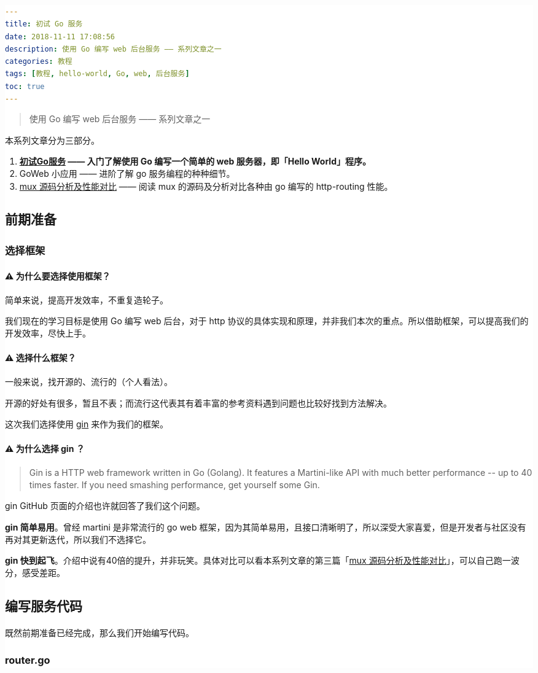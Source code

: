 ```yaml
---
title: 初试 Go 服务
date: 2018-11-11 17:08:56
description: 使用 Go 编写 web 后台服务 —— 系列文章之一
categories: 教程
tags: [教程, hello-world, Go, web, 后台服务]
toc: true
---
```


> 使用 Go 编写 web 后台服务 —— 系列文章之一

本系列文章分为三部分。

1. **[初试Go服务](https://zophyr.com/2018/11/11/go-web-serve-1/) —— 入门了解使用 Go 编写一个简单的 web 服务器，即「Hello World」程序。**
2. GoWeb 小应用 —— 进阶了解 go 服务编程的种种细节。
3. [mux 源码分析及性能对比](https://zophyr.com/2018/11/11/go-web-serve-3/) —— 阅读 mux 的源码及分析对比各种由 go 编写的 http-routing 性能。

## 前期准备

### 选择框架

#### ⚠️ 为什么要选择使用框架？

简单来说，提高开发效率，不重复造轮子。

我们现在的学习目标是使用 Go 编写 web 后台，对于 http 协议的具体实现和原理，并非我们本次的重点。所以借助框架，可以提高我们的开发效率，尽快上手。

#### ⚠️ 选择什么框架？

一般来说，找开源的、流行的（个人看法）。

开源的好处有很多，暂且不表；而流行这代表其有着丰富的参考资料遇到问题也比较好找到方法解决。

这次我们选择使用 [gin](https://github.com/gin-gonic/gin) 来作为我们的框架。

#### ⚠️ 为什么选择 gin ？

> Gin is a HTTP web framework written in Go (Golang). It features a Martini-like API with much better performance -- up to 40 times faster. If you need smashing performance, get yourself some Gin.

gin GitHub 页面的介绍也许就回答了我们这个问题。

**gin 简单易用**。曾经 martini 是非常流行的 go web 框架，因为其简单易用，且接口清晰明了，所以深受大家喜爱，但是开发者与社区没有再对其更新迭代，所以我们不选择它。

**gin 快到起飞**。介绍中说有40倍的提升，并非玩笑。具体对比可以看本系列文章的第三篇「[mux 源码分析及性能对比]()」，可以自己跑一波分，感受差距。


## 编写服务代码

既然前期准备已经完成，那么我们开始编写代码。

### router.go
